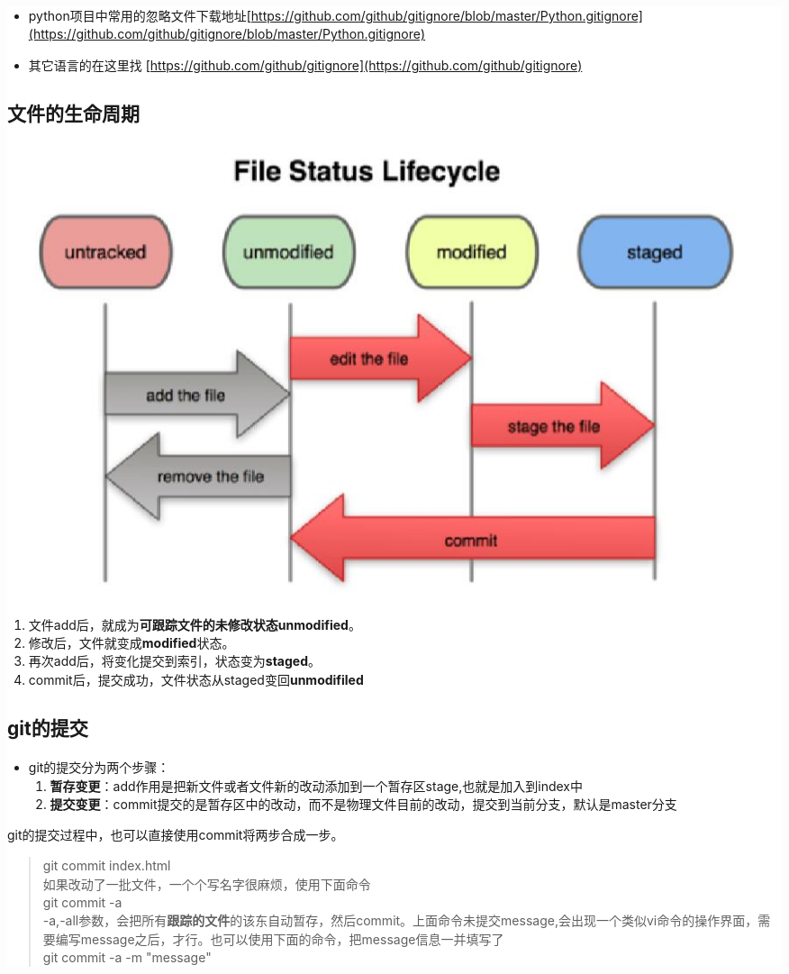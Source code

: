 * python项目中常用的忽略文件下载地址[https://github.com/github/gitignore/blob/master/Python.gitignore](https://github.com/github/gitignore/blob/master/Python.gitignore)

* 其它语言的在这里找 [https://github.com/github/gitignore](https://github.com/github/gitignore)

## 文件的生命周期

![git2_008](https://raw.githubusercontent.com/1263351411/xdd.github.io/master/img/app/git2_008.jpg)  

1. 文件add后，就成为**可跟踪文件的未修改状态unmodified**。
2. 修改后，文件就变成**modified**状态。
3. 再次add后，将变化提交到索引，状态变为**staged**。
4. commit后，提交成功，文件状态从staged变回**unmodifiled**

## git的提交

* git的提交分为两个步骤：  
    1. **暂存变更**：add作用是把新文件或者文件新的改动添加到一个暂存区stage,也就是加入到index中
    2. **提交变更**：commit提交的是暂存区中的改动，而不是物理文件目前的改动，提交到当前分支，默认是master分支  

git的提交过程中，也可以直接使用commit将两步合成一步。  
>git commit index.html  
如果改动了一批文件，一个个写名字很麻烦，使用下面命令  
>git commit -a  
-a,-all参数，会把所有**跟踪的文件**的该东自动暂存，然后commit。上面命令未提交message,会出现一个类似vi命令的操作界面，需要编写message之后，才行。也可以使用下面的命令，把message信息一并填写了  
>git commit -a -m "message"  
